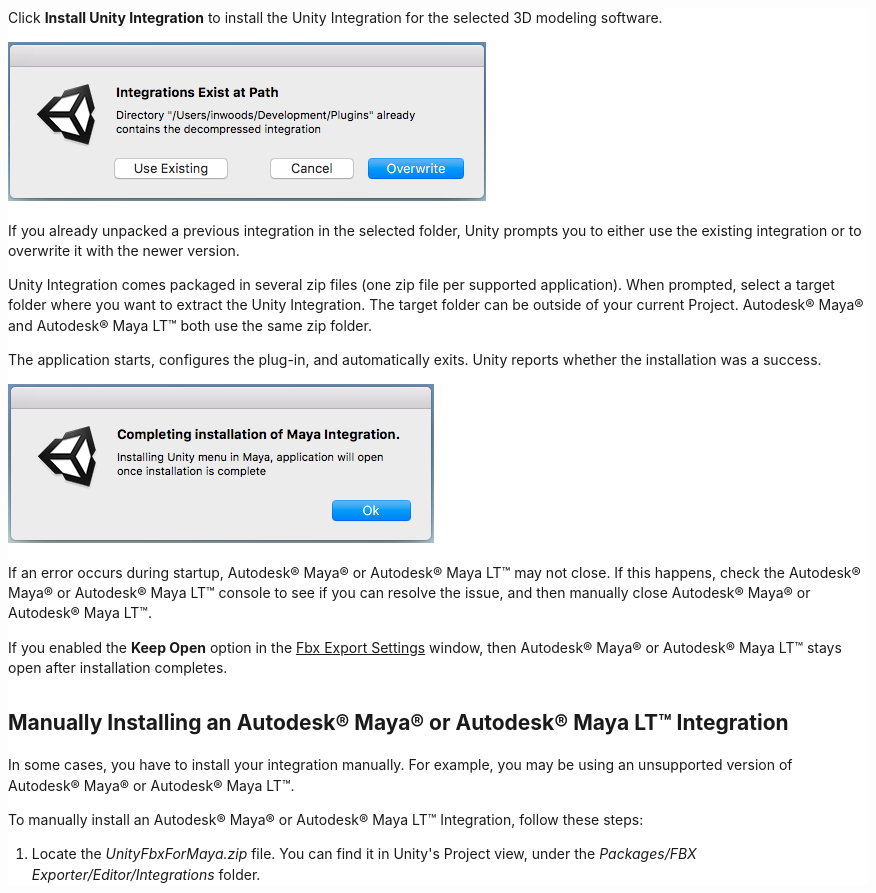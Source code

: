 Click __Install Unity Integration__ to install the Unity Integration for the selected 3D modeling software. 

![](images/FBXExporter_AlreadyExist.png)

If you already unpacked a previous integration in the selected folder, Unity prompts you to either use the existing integration or to overwrite it with the newer version.

Unity Integration comes packaged in several zip files (one zip file per supported application). When prompted, select a target folder where you want to extract the Unity Integration. The target folder can be outside of your current Project. Autodesk® Maya® and Autodesk® Maya LT™ both use the same zip folder.

The application starts, configures the plug-in, and automatically exits. Unity reports whether the installation was a success.

![](images/FBXExporter_IntegrationSuccessMsg.png)

If an error occurs during startup, Autodesk® Maya® or Autodesk® Maya LT™ may not close. If this happens, check the Autodesk® Maya® or Autodesk® Maya LT™ console to see if you can resolve the issue, and then manually close Autodesk® Maya® or Autodesk® Maya LT™.

If you enabled the __Keep Open__ option in the [Fbx Export Settings](options.html) window, then Autodesk® Maya® or Autodesk® Maya LT™ stays open after installation completes.




## Manually Installing an Autodesk® Maya® or Autodesk® Maya LT™ Integration

In some cases, you have to install your integration manually. For example, you may be using an unsupported version of Autodesk® Maya® or Autodesk® Maya LT™.

To manually install an Autodesk® Maya® or Autodesk® Maya LT™ Integration, follow these steps:

1. Locate the *UnityFbxForMaya.zip* file. You can find it in Unity's Project view, under the *Packages/FBX Exporter/Editor/Integrations* folder.
